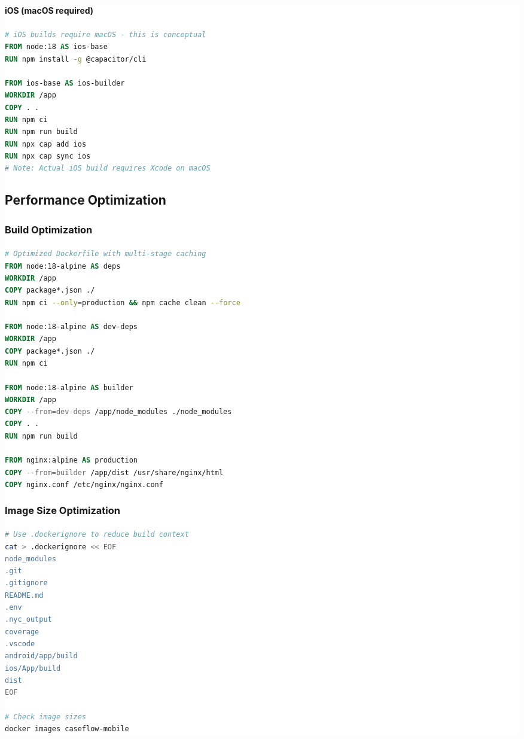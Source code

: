#### iOS (macOS required)

```dockerfile
# iOS builds require macOS - this is conceptual
FROM node:18 AS ios-base
RUN npm install -g @capacitor/cli

FROM ios-base AS ios-builder
WORKDIR /app
COPY . .
RUN npm ci
RUN npm run build
RUN npx cap add ios
RUN npx cap sync ios
# Note: Actual iOS build requires Xcode on macOS
```

## Performance Optimization

### Build Optimization

```dockerfile
# Optimized Dockerfile with multi-stage caching
FROM node:18-alpine AS deps
WORKDIR /app
COPY package*.json ./
RUN npm ci --only=production && npm cache clean --force

FROM node:18-alpine AS dev-deps
WORKDIR /app
COPY package*.json ./
RUN npm ci

FROM node:18-alpine AS builder
WORKDIR /app
COPY --from=dev-deps /app/node_modules ./node_modules
COPY . .
RUN npm run build

FROM nginx:alpine AS production
COPY --from=builder /app/dist /usr/share/nginx/html
COPY nginx.conf /etc/nginx/nginx.conf
```

### Image Size Optimization

```bash
# Use .dockerignore to reduce build context
cat > .dockerignore << EOF
node_modules
.git
.gitignore
README.md
.env
.nyc_output
coverage
.vscode
android/app/build
ios/App/build
dist
EOF

# Check image sizes
docker images caseflow-mobile
```